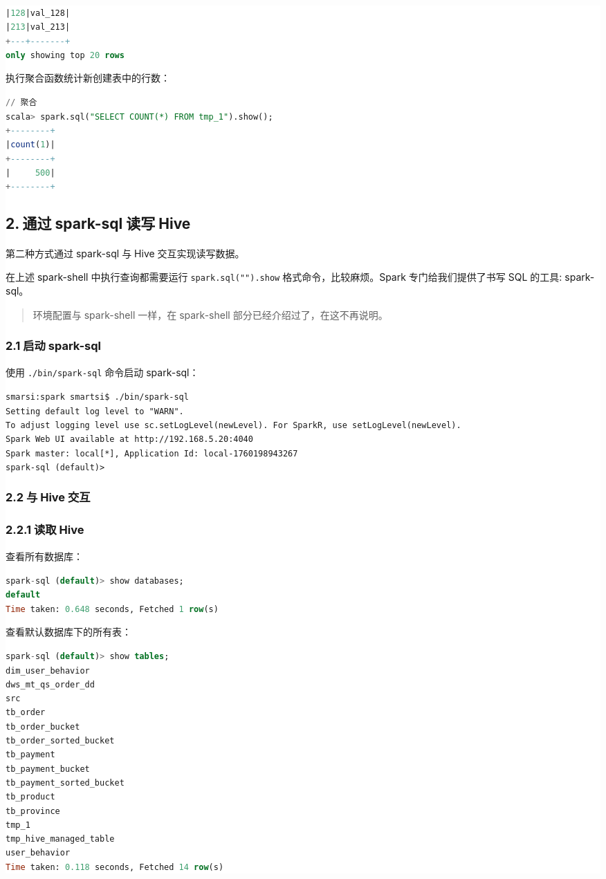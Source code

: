 ```sql
|128|val_128|
|213|val_213|
+---+-------+
only showing top 20 rows
```
执行聚合函数统计新创建表中的行数：
```sql
// 聚合
scala> spark.sql("SELECT COUNT(*) FROM tmp_1").show();
+--------+
|count(1)|
+--------+
|     500|
+--------+
```

## 2. 通过 spark-sql 读写 Hive

第二种方式通过 spark-sql 与 Hive 交互实现读写数据。

在上述 spark-shell 中执行查询都需要运行 `spark.sql("").show` 格式命令，比较麻烦。Spark 专门给我们提供了书写 SQL 的工具: spark-sql。

> 环境配置与 spark-shell 一样，在 spark-shell 部分已经介绍过了，在这不再说明。

### 2.1 启动 spark-sql

使用 `./bin/spark-sql` 命令启动 spark-sql：
```
smarsi:spark smartsi$ ./bin/spark-sql
Setting default log level to "WARN".
To adjust logging level use sc.setLogLevel(newLevel). For SparkR, use setLogLevel(newLevel).
Spark Web UI available at http://192.168.5.20:4040
Spark master: local[*], Application Id: local-1760198943267
spark-sql (default)>
```

### 2.2 与 Hive 交互

### 2.2.1 读取 Hive

查看所有数据库：
```sql
spark-sql (default)> show databases;
default
Time taken: 0.648 seconds, Fetched 1 row(s)
```

查看默认数据库下的所有表：
```sql
spark-sql (default)> show tables;
dim_user_behavior
dws_mt_qs_order_dd
src
tb_order
tb_order_bucket
tb_order_sorted_bucket
tb_payment
tb_payment_bucket
tb_payment_sorted_bucket
tb_product
tb_province
tmp_1
tmp_hive_managed_table
user_behavior
Time taken: 0.118 seconds, Fetched 14 row(s)
```